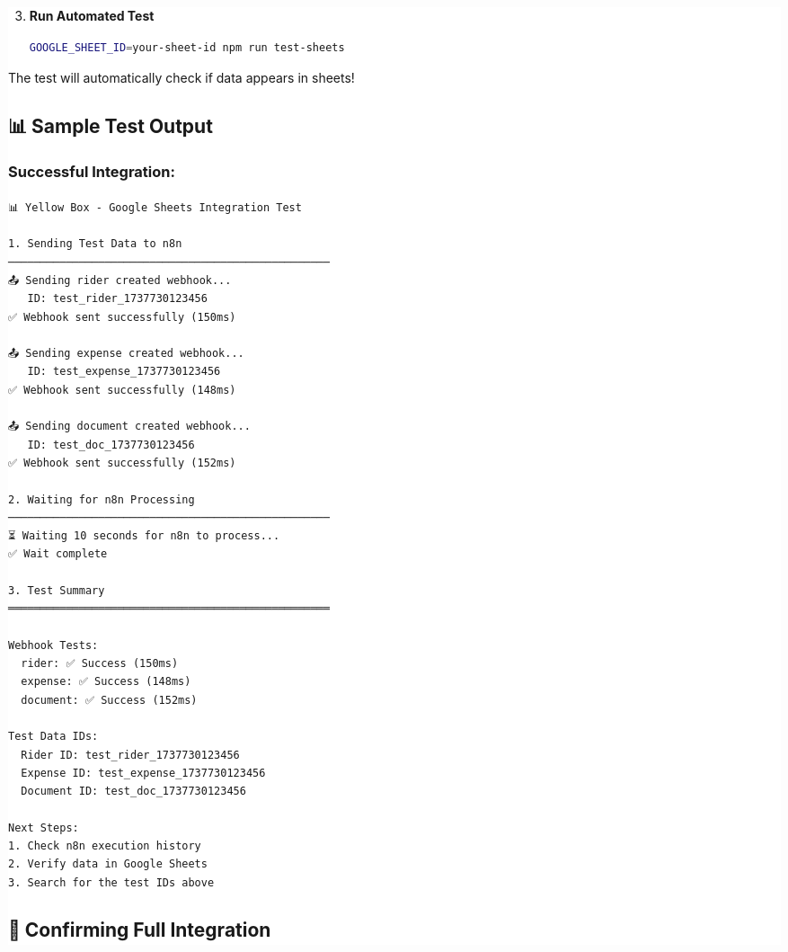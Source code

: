 3. **Run Automated Test**
   ```bash
   GOOGLE_SHEET_ID=your-sheet-id npm run test-sheets
   ```

The test will automatically check if data appears in sheets!

## 📊 Sample Test Output

### Successful Integration:
```
📊 Yellow Box - Google Sheets Integration Test

1. Sending Test Data to n8n
──────────────────────────────────────────────────
📤 Sending rider created webhook...
   ID: test_rider_1737730123456
✅ Webhook sent successfully (150ms)

📤 Sending expense created webhook...
   ID: test_expense_1737730123456
✅ Webhook sent successfully (148ms)

📤 Sending document created webhook...
   ID: test_doc_1737730123456
✅ Webhook sent successfully (152ms)

2. Waiting for n8n Processing
──────────────────────────────────────────────────
⏳ Waiting 10 seconds for n8n to process...
✅ Wait complete

3. Test Summary
══════════════════════════════════════════════════

Webhook Tests:
  rider: ✅ Success (150ms)
  expense: ✅ Success (148ms)
  document: ✅ Success (152ms)

Test Data IDs:
  Rider ID: test_rider_1737730123456
  Expense ID: test_expense_1737730123456
  Document ID: test_doc_1737730123456

Next Steps:
1. Check n8n execution history
2. Verify data in Google Sheets
3. Search for the test IDs above
```

## 🎉 Confirming Full Integration
